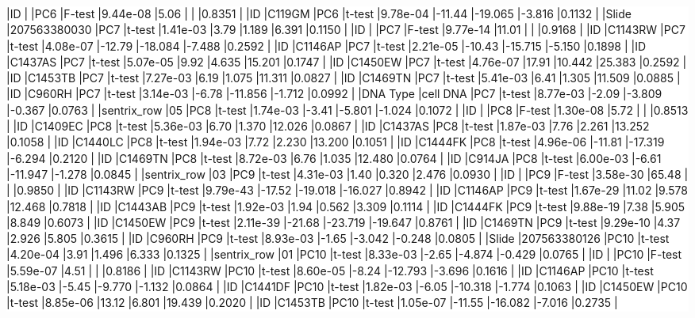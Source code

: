 |ID             |             |PC6                 |F-test |9.44e-08 |5.06     |        |        |0.8351 |
|ID             |C119GM       |PC6                 |t-test |9.78e-04 |-11.44   |-19.065 |-3.816  |0.1132 |
|Slide          |207563380030 |PC7                 |t-test |1.41e-03 |3.79     |1.189   |6.391   |0.1150 |
|ID             |             |PC7                 |F-test |9.77e-14 |11.01    |        |        |0.9168 |
|ID             |C1143RW      |PC7                 |t-test |4.08e-07 |-12.79   |-18.084 |-7.488  |0.2592 |
|ID             |C1146AP      |PC7                 |t-test |2.21e-05 |-10.43   |-15.715 |-5.150  |0.1898 |
|ID             |C1437AS      |PC7                 |t-test |5.07e-05 |9.92     |4.635   |15.201  |0.1747 |
|ID             |C1450EW      |PC7                 |t-test |4.76e-07 |17.91    |10.442  |25.383  |0.2592 |
|ID             |C1453TB      |PC7                 |t-test |7.27e-03 |6.19     |1.075   |11.311  |0.0827 |
|ID             |C1469TN      |PC7                 |t-test |5.41e-03 |6.41     |1.305   |11.509  |0.0885 |
|ID             |C960RH       |PC7                 |t-test |3.14e-03 |-6.78    |-11.856 |-1.712  |0.0992 |
|DNA Type       |cell DNA     |PC7                 |t-test |8.77e-03 |-2.09    |-3.809  |-0.367  |0.0763 |
|sentrix_row    |05           |PC8                 |t-test |1.74e-03 |-3.41    |-5.801  |-1.024  |0.1072 |
|ID             |             |PC8                 |F-test |1.30e-08 |5.72     |        |        |0.8513 |
|ID             |C1409EC      |PC8                 |t-test |5.36e-03 |6.70     |1.370   |12.026  |0.0867 |
|ID             |C1437AS      |PC8                 |t-test |1.87e-03 |7.76     |2.261   |13.252  |0.1058 |
|ID             |C1440LC      |PC8                 |t-test |1.94e-03 |7.72     |2.230   |13.200  |0.1051 |
|ID             |C1444FK      |PC8                 |t-test |4.96e-06 |-11.81   |-17.319 |-6.294  |0.2120 |
|ID             |C1469TN      |PC8                 |t-test |8.72e-03 |6.76     |1.035   |12.480  |0.0764 |
|ID             |C914JA       |PC8                 |t-test |6.00e-03 |-6.61    |-11.947 |-1.278  |0.0845 |
|sentrix_row    |03           |PC9                 |t-test |4.31e-03 |1.40     |0.320   |2.476   |0.0930 |
|ID             |             |PC9                 |F-test |3.58e-30 |65.48    |        |        |0.9850 |
|ID             |C1143RW      |PC9                 |t-test |9.79e-43 |-17.52   |-19.018 |-16.027 |0.8942 |
|ID             |C1146AP      |PC9                 |t-test |1.67e-29 |11.02    |9.578   |12.468  |0.7818 |
|ID             |C1443AB      |PC9                 |t-test |1.92e-03 |1.94     |0.562   |3.309   |0.1114 |
|ID             |C1444FK      |PC9                 |t-test |9.88e-19 |7.38     |5.905   |8.849   |0.6073 |
|ID             |C1450EW      |PC9                 |t-test |2.11e-39 |-21.68   |-23.719 |-19.647 |0.8761 |
|ID             |C1469TN      |PC9                 |t-test |9.29e-10 |4.37     |2.926   |5.805   |0.3615 |
|ID             |C960RH       |PC9                 |t-test |8.93e-03 |-1.65    |-3.042  |-0.248  |0.0805 |
|Slide          |207563380126 |PC10                |t-test |4.20e-04 |3.91     |1.496   |6.333   |0.1325 |
|sentrix_row    |01           |PC10                |t-test |8.33e-03 |-2.65    |-4.874  |-0.429  |0.0765 |
|ID             |             |PC10                |F-test |5.59e-07 |4.51     |        |        |0.8186 |
|ID             |C1143RW      |PC10                |t-test |8.60e-05 |-8.24    |-12.793 |-3.696  |0.1616 |
|ID             |C1146AP      |PC10                |t-test |5.18e-03 |-5.45    |-9.770  |-1.132  |0.0864 |
|ID             |C1441DF      |PC10                |t-test |1.82e-03 |-6.05    |-10.318 |-1.774  |0.1063 |
|ID             |C1450EW      |PC10                |t-test |8.85e-06 |13.12    |6.801   |19.439  |0.2020 |
|ID             |C1453TB      |PC10                |t-test |1.05e-07 |-11.55   |-16.082 |-7.016  |0.2735 |